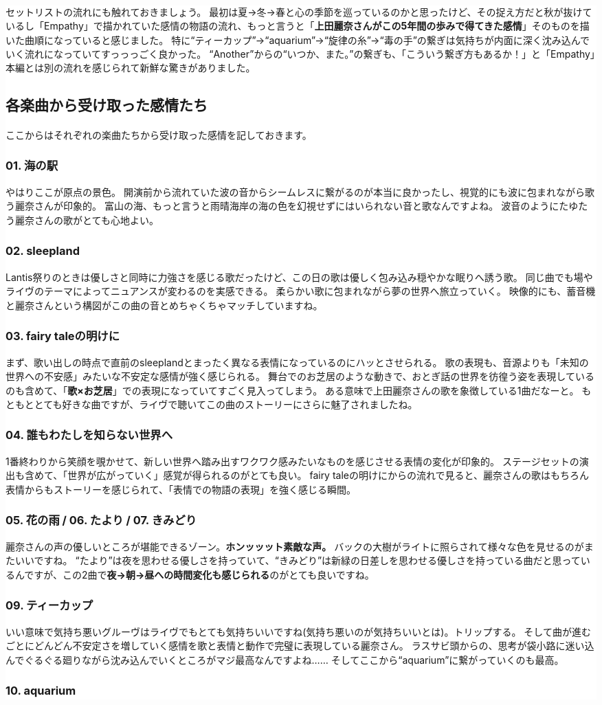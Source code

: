 セットリストの流れにも触れておきましょう。
最初は夏→冬→春と心の季節を巡っているのかと思ったけど、その捉え方だと秋が抜けているし「Empathy」で描かれていた感情の物語の流れ、もっと言うと「**上田麗奈さんがこの5年間の歩みで得てきた感情**」そのものを描いた曲順になっていると感じました。
特に“ティーカップ”→“aquarium”→“旋律の糸”→“毒の手”の繋ぎは気持ちが内面に深く沈み込んでいく流れになっていてすっっっごく良かった。
“Another”からの“いつか、また。”の繋ぎも、「こういう繋ぎ方もあるか！」と「Empathy」本編とは別の流れを感じられて新鮮な驚きがありました。

## 各楽曲から受け取った感情たち

ここからはそれぞれの楽曲たちから受け取った感情を記しておきます。

### 01. 海の駅

やはりここが原点の景色。
開演前から流れていた波の音からシームレスに繋がるのが本当に良かったし、視覚的にも波に包まれながら歌う麗奈さんが印象的。
富山の海、もっと言うと雨晴海岸の海の色を幻視せずにはいられない音と歌なんですよね。
波音のようにたゆたう麗奈さんの歌がとても心地よい。

### 02. sleepland

Lantis祭りのときは優しさと同時に力強さを感じる歌だったけど、この日の歌は優しく包み込み穏やかな眠りへ誘う歌。
同じ曲でも場やライヴのテーマによってニュアンスが変わるのを実感できる。
柔らかい歌に包まれながら夢の世界へ旅立っていく。
映像的にも、蓄音機と麗奈さんという構図がこの曲の音とめちゃくちゃマッチしていますね。

### 03. fairy taleの明けに

まず、歌い出しの時点で直前のsleeplandとまったく異なる表情になっているのにハッとさせられる。
歌の表現も、音源よりも「未知の世界への不安感」みたいな不安定な感情が強く感じられる。
舞台でのお芝居のような動きで、おとぎ話の世界を彷徨う姿を表現しているのも含めて、「**歌×お芝居**」での表現になっていてすごく見入ってしまう。
ある意味で上田麗奈さんの歌を象徴している1曲だなーと。
もともととても好きな曲ですが、ライヴで聴いてこの曲のストーリーにさらに魅了されましたね。

### 04. 誰もわたしを知らない世界へ

1番終わりから笑顔を覗かせて、新しい世界へ踏み出すワクワク感みたいなものを感じさせる表情の変化が印象的。
ステージセットの演出も含めて、「世界が広がっていく」感覚が得られるのがとても良い。
fairy taleの明けにからの流れで見ると、麗奈さんの歌はもちろん表情からもストーリーを感じられて、「表情での物語の表現」を強く感じる瞬間。

### 05. 花の雨 / 06. たより / 07. きみどり

麗奈さんの声の優しいところが堪能できるゾーン。**ホンッッット素敵な声。**
バックの大樹がライトに照らされて様々な色を見せるのがまたいいですね。
“たより”は夜を思わせる優しさを持っていて、“きみどり”は新緑の日差しを思わせる優しさを持っている曲だと思っているんですが、この2曲で**夜→朝→昼への時間変化も感じられる**のがとても良いですね。

### 09. ティーカップ

いい意味で気持ち悪いグルーヴはライヴでもとても気持ちいいですね(気持ち悪いのが気持ちいいとは)。トリップする。
そして曲が進むごとにどんどん不安定さを増していく感情を歌と表情と動作で完璧に表現している麗奈さん。
ラスサビ頭からの、思考が袋小路に迷い込んでぐるぐる廻りながら沈み込んでいくところがマジ最高なんですよね……
そしてここから“aquarium”に繋がっていくのも最高。

### 10. aquarium

